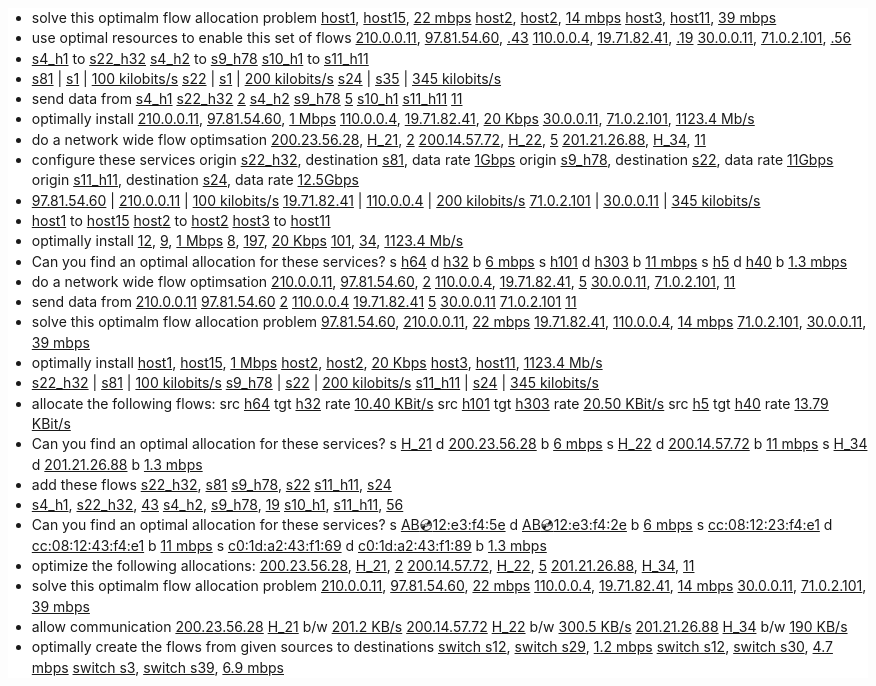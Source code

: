 - solve this optimalm flow allocation problem  [host1](source), [host15](target), [22 mbps](qos) [host2](source), [host2](target), [14 mbps](qos) [host3](source), [host11](target), [39 mbps](qos) 
- use optimal resources to enable this set of flows  [210.0.0.11](source), [97.81.54.60](target), [.43](qos)  [110.0.0.4](source), [19.71.82.41](target), [.19](qos)  [30.0.0.11](source), [71.0.2.101](target), [.56](qos)  
- [s4_h1](source) to [s22_h32](target) [s4_h2](source) to [s9_h78](target) [s10_h1](source) to [s11_h11](target) 
- [s81](source) | [s1](target) | [100 kilobits/s](qos)  [s22](source) | [s1](target) | [200 kilobits/s](qos)  [s24](source) | [s35](target) | [345 kilobits/s](qos)  
- send data from [s4_h1](source) [s22_h32](target) [2](qos)  [s4_h2](source) [s9_h78](target) [5](qos)  [s10_h1](source) [s11_h11](target) [11](qos)  
- optimally install  [210.0.0.11](source), [97.81.54.60](target), [1 Mbps](qos) [110.0.0.4](source), [19.71.82.41](target), [20 Kbps](qos) [30.0.0.11](source), [71.0.2.101](target), [1123.4 Mb/s](qos)
- do a network wide flow optimsation  [200.23.56.28](source), [H_21](target), [2](qos)  [200.14.57.72](source), [H_22](target), [5](qos)  [201.21.26.88](source), [H_34](target), [11](qos)  
- configure these services origin [s22_h32](source), destination [s81](target), data rate [1Gbps](qos) origin [s9_h78](source), destination [s22](target), data rate [11Gbps](qos) origin [s11_h11](source), destination [s24](target), data rate [12.5Gbps](qos)
- [97.81.54.60](source) | [210.0.0.11](target) | [100 kilobits/s](qos)  [19.71.82.41](source) | [110.0.0.4](target) | [200 kilobits/s](qos)  [71.0.2.101](source) | [30.0.0.11](target) | [345 kilobits/s](qos)  
- [host1](source) to [host15](target) [host2](source) to [host2](target) [host3](source) to [host11](target) 
- optimally install  [12](source), [9](target), [1 Mbps](qos) [8](source), [197](target), [20 Kbps](qos) [101](source), [34](target), [1123.4 Mb/s](qos)
- Can you find an optimal allocation for these services?  s [h64](source) d [h32](target) b [6 mbps](qos) s [h101](source) d [h303](target) b [11 mbps](qos) s [h5](source) d [h40](target) b [1.3 mbps](qos) 
- do a network wide flow optimsation  [210.0.0.11](source), [97.81.54.60](target), [2](qos)  [110.0.0.4](source), [19.71.82.41](target), [5](qos)  [30.0.0.11](source), [71.0.2.101](target), [11](qos)  
- send data from [210.0.0.11](source) [97.81.54.60](target) [2](qos)  [110.0.0.4](source) [19.71.82.41](target) [5](qos)  [30.0.0.11](source) [71.0.2.101](target) [11](qos)  
- solve this optimalm flow allocation problem  [97.81.54.60](source), [210.0.0.11](target), [22 mbps](qos) [19.71.82.41](source), [110.0.0.4](target), [14 mbps](qos) [71.0.2.101](source), [30.0.0.11](target), [39 mbps](qos) 
- optimally install  [host1](source), [host15](target), [1 Mbps](qos) [host2](source), [host2](target), [20 Kbps](qos) [host3](source), [host11](target), [1123.4 Mb/s](qos)
- [s22_h32](source) | [s81](target) | [100 kilobits/s](qos)  [s9_h78](source) | [s22](target) | [200 kilobits/s](qos)  [s11_h11](source) | [s24](target) | [345 kilobits/s](qos)  
- allocate the following flows:  src [h64](source) tgt [h32](target) rate [10.40 KBit/s](qos) src [h101](source) tgt [h303](target) rate [20.50 KBit/s](qos) src [h5](source) tgt [h40](target) rate [13.79 KBit/s](qos) 
- Can you find an optimal allocation for these services?  s [H_21](source) d [200.23.56.28](target) b [6 mbps](qos) s [H_22](source) d [200.14.57.72](target) b [11 mbps](qos) s [H_34](source) d [201.21.26.88](target) b [1.3 mbps](qos) 
- add these flows  [s22_h32](source), [s81](target) [s9_h78](source), [s22](target) [s11_h11](source), [s24](target) 
- [s4_h1](source), [s22_h32](target), [43](qos)  [s4_h2](source), [s9_h78](target), [19](qos)  [s10_h1](source), [s11_h11](target), [56](qos)  
- Can you find an optimal allocation for these services?  s [AB:cd:12:e3:f4:5e](source) d [AB:cd:12:e3:f4:2e](target) b [6 mbps](qos) s [cc:08:12:23:f4:e1](source) d [cc:08:12:43:f4:e1](target) b [11 mbps](qos) s [c0:1d:a2:43:f1:69](source) d [c0:1d:a2:43:f1:89](target) b [1.3 mbps](qos) 
- optimize the following allocations: [200.23.56.28](source), [H_21](target), [2](qos)  [200.14.57.72](source), [H_22](target), [5](qos)  [201.21.26.88](source), [H_34](target), [11](qos)  
- solve this optimalm flow allocation problem  [210.0.0.11](source), [97.81.54.60](target), [22 mbps](qos) [110.0.0.4](source), [19.71.82.41](target), [14 mbps](qos) [30.0.0.11](source), [71.0.2.101](target), [39 mbps](qos) 
- allow communication [200.23.56.28](source) [H_21](target) b/w [201.2 KB/s](qos) [200.14.57.72](source) [H_22](target) b/w [300.5 KB/s](qos) [201.21.26.88](source) [H_34](target) b/w [190 KB/s](qos)
- optimally create the flows from given sources to destinations  [switch s12](source), [switch s29](target), [1.2 mbps](qos) [switch s12](source), [switch s30](target), [4.7 mbps](qos) [switch s3](source), [switch s39](target), [6.9 mbps](qos) 